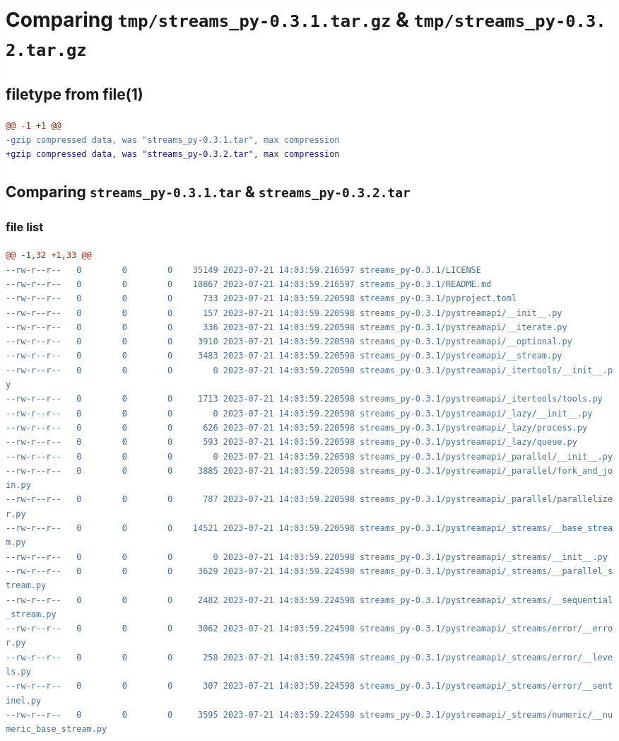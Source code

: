 # Comparing `tmp/streams_py-0.3.1.tar.gz` & `tmp/streams_py-0.3.2.tar.gz`

## filetype from file(1)

```diff
@@ -1 +1 @@
-gzip compressed data, was "streams_py-0.3.1.tar", max compression
+gzip compressed data, was "streams_py-0.3.2.tar", max compression
```

## Comparing `streams_py-0.3.1.tar` & `streams_py-0.3.2.tar`

### file list

```diff
@@ -1,32 +1,33 @@
--rw-r--r--   0        0        0    35149 2023-07-21 14:03:59.216597 streams_py-0.3.1/LICENSE
--rw-r--r--   0        0        0    10867 2023-07-21 14:03:59.216597 streams_py-0.3.1/README.md
--rw-r--r--   0        0        0      733 2023-07-21 14:03:59.220598 streams_py-0.3.1/pyproject.toml
--rw-r--r--   0        0        0      157 2023-07-21 14:03:59.220598 streams_py-0.3.1/pystreamapi/__init__.py
--rw-r--r--   0        0        0      336 2023-07-21 14:03:59.220598 streams_py-0.3.1/pystreamapi/__iterate.py
--rw-r--r--   0        0        0     3910 2023-07-21 14:03:59.220598 streams_py-0.3.1/pystreamapi/__optional.py
--rw-r--r--   0        0        0     3483 2023-07-21 14:03:59.220598 streams_py-0.3.1/pystreamapi/__stream.py
--rw-r--r--   0        0        0        0 2023-07-21 14:03:59.220598 streams_py-0.3.1/pystreamapi/_itertools/__init__.py
--rw-r--r--   0        0        0     1713 2023-07-21 14:03:59.220598 streams_py-0.3.1/pystreamapi/_itertools/tools.py
--rw-r--r--   0        0        0        0 2023-07-21 14:03:59.220598 streams_py-0.3.1/pystreamapi/_lazy/__init__.py
--rw-r--r--   0        0        0      626 2023-07-21 14:03:59.220598 streams_py-0.3.1/pystreamapi/_lazy/process.py
--rw-r--r--   0        0        0      593 2023-07-21 14:03:59.220598 streams_py-0.3.1/pystreamapi/_lazy/queue.py
--rw-r--r--   0        0        0        0 2023-07-21 14:03:59.220598 streams_py-0.3.1/pystreamapi/_parallel/__init__.py
--rw-r--r--   0        0        0     3885 2023-07-21 14:03:59.220598 streams_py-0.3.1/pystreamapi/_parallel/fork_and_join.py
--rw-r--r--   0        0        0      787 2023-07-21 14:03:59.220598 streams_py-0.3.1/pystreamapi/_parallel/parallelizer.py
--rw-r--r--   0        0        0    14521 2023-07-21 14:03:59.220598 streams_py-0.3.1/pystreamapi/_streams/__base_stream.py
--rw-r--r--   0        0        0        0 2023-07-21 14:03:59.220598 streams_py-0.3.1/pystreamapi/_streams/__init__.py
--rw-r--r--   0        0        0     3629 2023-07-21 14:03:59.224598 streams_py-0.3.1/pystreamapi/_streams/__parallel_stream.py
--rw-r--r--   0        0        0     2482 2023-07-21 14:03:59.224598 streams_py-0.3.1/pystreamapi/_streams/__sequential_stream.py
--rw-r--r--   0        0        0     3062 2023-07-21 14:03:59.224598 streams_py-0.3.1/pystreamapi/_streams/error/__error.py
--rw-r--r--   0        0        0      258 2023-07-21 14:03:59.224598 streams_py-0.3.1/pystreamapi/_streams/error/__levels.py
--rw-r--r--   0        0        0      307 2023-07-21 14:03:59.224598 streams_py-0.3.1/pystreamapi/_streams/error/__sentinel.py
--rw-r--r--   0        0        0     3595 2023-07-21 14:03:59.224598 streams_py-0.3.1/pystreamapi/_streams/numeric/__numeric_base_stream.py
```